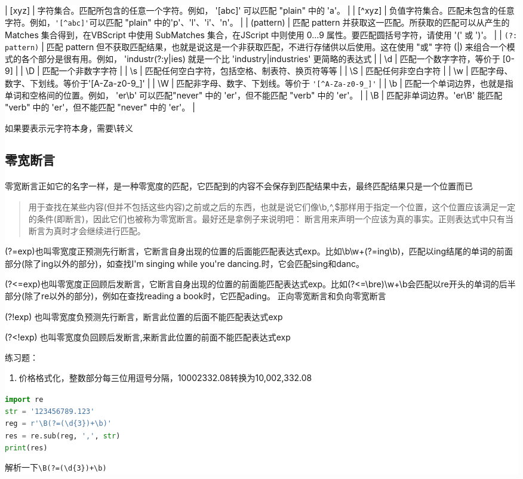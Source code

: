 | [xyz]        | 字符集合。匹配所包含的任意一个字符。例如， '[abc]' 可以匹配 "plain" 中的 'a'。 |
| [^xyz]       | 负值字符集合。匹配未包含的任意字符。例如，`'[^abc]'`可以匹配 "plain" 中的'p'、'l'、'i'、'n'。 |
| (pattern)    | 匹配 pattern 并获取这一匹配。所获取的匹配可以从产生的 Matches 集合得到，在VBScript 中使用 SubMatches 集合，在JScript 中则使用 $0…$9 属性。要匹配圆括号字符，请使用 '\(' 或 '\)'。 |
| `(?:pattern)`  | 匹配 pattern 但不获取匹配结果，也就是说这是一个非获取匹配，不进行存储供以后使用。这在使用 "或" 字符 (\|) 来组合一个模式的各个部分是很有用。例如， 'industr(?:y\|ies) 就是一个比 'industry\|industries' 更简略的表达式 |
| \d           | 匹配一个数字字符，等价于 [0-9]                               |
| \D           | 匹配一个非数字字符                                           |
| \s           | 匹配任何空白字符，包括空格、制表符、换页符等等               |
| \S           | 匹配任何非空白字符                                           |
| \w           | 匹配字母、数字、下划线。等价于'[A-Za-z0-9_]'                 |
| \W           | 匹配非字母、数字、下划线。等价于 `'[^A-Za-z0-9_]'`           |
| \b           | 匹配一个单词边界，也就是指单词和空格间的位置。例如， 'er\b' 可以匹配"never" 中的 'er'，但不能匹配 "verb" 中的 'er'。 |
| \B           | 匹配非单词边界。'er\B' 能匹配 "verb" 中的 'er'，但不能匹配 "never" 中的 'er'。 |

如果要表示元字符本身，需要\转义
## 零宽断言

零宽断言正如它的名字一样，是一种零宽度的匹配，它匹配到的内容不会保存到匹配结果中去，最终匹配结果只是一个位置而已

> 用于查找在某些内容(但并不包括这些内容)之前或之后的东西，也就是说它们像\b,^,$那样用于指定一个位置，这个位置应该满足一定的条件(即断言)，因此它们也被称为零宽断言。最好还是拿例子来说明吧： 断言用来声明一个应该为真的事实。正则表达式中只有当断言为真时才会继续进行匹配。

(?=exp)也叫零宽度正预测先行断言，它断言自身出现的位置的后面能匹配表达式exp。比如\b\w+(?=ing\b)，匹配以ing结尾的单词的前面部分(除了ing以外的部分)，如查找I'm singing while you're dancing.时，它会匹配sing和danc。
 
(?<=exp)也叫零宽度正回顾后发断言，它断言自身出现的位置的前面能匹配表达式exp。比如(?<=\bre)\w+\b会匹配以re开头的单词的后半部分(除了re以外的部分)，例如在查找reading a book时，它匹配ading。
正向零宽断言和负向零宽断言

(?!exp)
也叫零宽度负预测先行断言，断言此位置的后面不能匹配表达式exp

(?<!exp)
也叫零宽度负回顾后发断言,来断言此位置的前面不能匹配表达式exp

练习题：

1. 价格格式化，整数部分每三位用逗号分隔，10002332.08转换为10,002,332.08

```python
import re
str = '123456789.123'
reg = r'\B(?=(\d{3})+\b)'
res = re.sub(reg, ',', str)
print(res)
```

解析一下`\B(?=(\d{3})+\b)`
